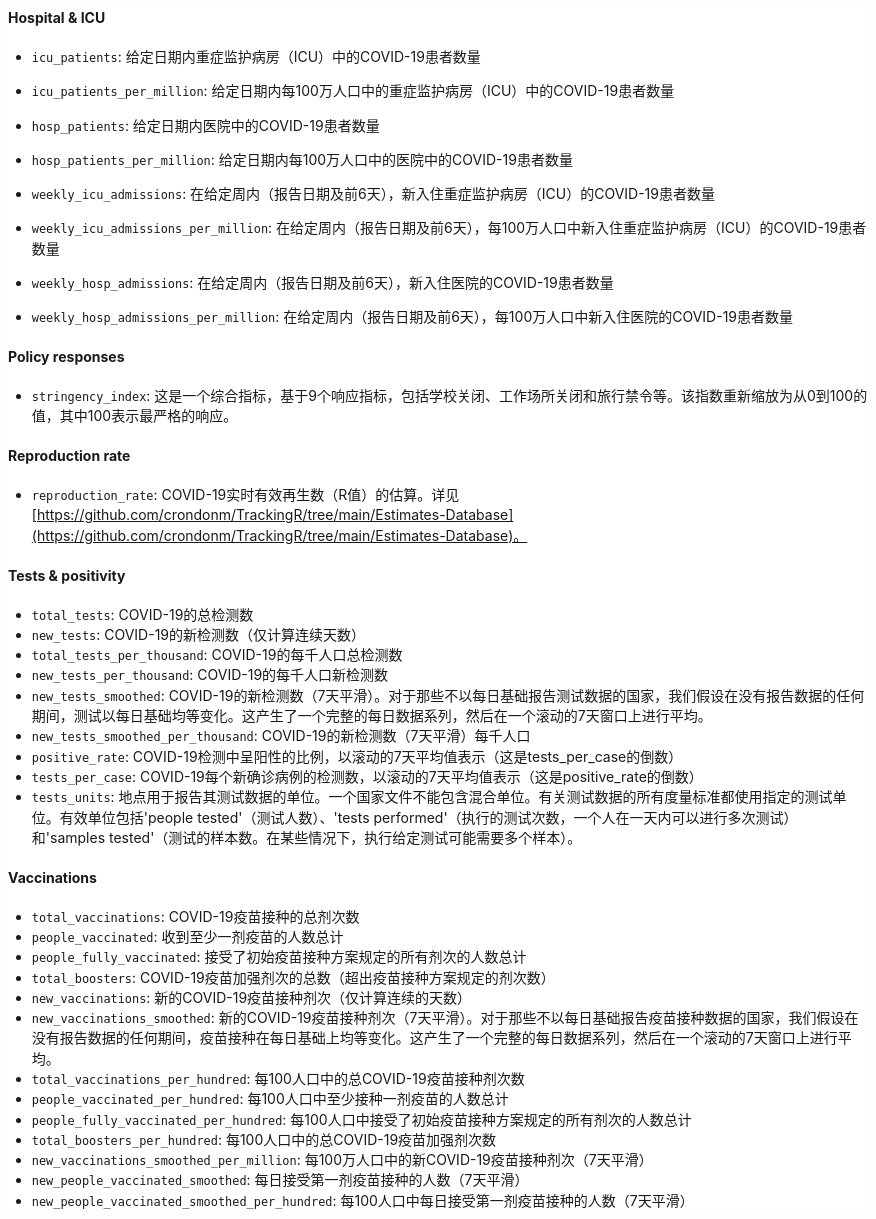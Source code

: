 #### Hospital & ICU

- `icu_patients`: 给定日期内重症监护病房（ICU）中的COVID-19患者数量
- `icu_patients_per_million`: 给定日期内每100万人口中的重症监护病房（ICU）中的COVID-19患者数量

- `hosp_patients`: 给定日期内医院中的COVID-19患者数量
- `hosp_patients_per_million`: 给定日期内每100万人口中的医院中的COVID-19患者数量

- `weekly_icu_admissions`: 在给定周内（报告日期及前6天），新入住重症监护病房（ICU）的COVID-19患者数量

- `weekly_icu_admissions_per_million`: 在给定周内（报告日期及前6天），每100万人口中新入住重症监护病房（ICU）的COVID-19患者数量

- `weekly_hosp_admissions`: 在给定周内（报告日期及前6天），新入住医院的COVID-19患者数量

- `weekly_hosp_admissions_per_million`: 在给定周内（报告日期及前6天），每100万人口中新入住医院的COVID-19患者数量

#### Policy responses

- `stringency_index`: 这是一个综合指标，基于9个响应指标，包括学校关闭、工作场所关闭和旅行禁令等。该指数重新缩放为从0到100的值，其中100表示最严格的响应。

#### Reproduction rate

- `reproduction_rate`: COVID-19实时有效再生数（R值）的估算。详见 [https://github.com/crondonm/TrackingR/tree/main/Estimates-Database](https://github.com/crondonm/TrackingR/tree/main/Estimates-Database)。

#### Tests & positivity

- `total_tests`: COVID-19的总检测数
- `new_tests`: COVID-19的新检测数（仅计算连续天数）
- `total_tests_per_thousand`: COVID-19的每千人口总检测数
- `new_tests_per_thousand`: COVID-19的每千人口新检测数
- `new_tests_smoothed`: COVID-19的新检测数（7天平滑）。对于那些不以每日基础报告测试数据的国家，我们假设在没有报告数据的任何期间，测试以每日基础均等变化。这产生了一个完整的每日数据系列，然后在一个滚动的7天窗口上进行平均。
- `new_tests_smoothed_per_thousand`: COVID-19的新检测数（7天平滑）每千人口
- `positive_rate`: COVID-19检测中呈阳性的比例，以滚动的7天平均值表示（这是tests_per_case的倒数）
- `tests_per_case`: COVID-19每个新确诊病例的检测数，以滚动的7天平均值表示（这是positive_rate的倒数）
- `tests_units`: 地点用于报告其测试数据的单位。一个国家文件不能包含混合单位。有关测试数据的所有度量标准都使用指定的测试单位。有效单位包括'people tested'（测试人数）、'tests performed'（执行的测试次数，一个人在一天内可以进行多次测试）和'samples tested'（测试的样本数。在某些情况下，执行给定测试可能需要多个样本）。

#### Vaccinations

- `total_vaccinations`: COVID-19疫苗接种的总剂次数
- `people_vaccinated`: 收到至少一剂疫苗的人数总计
- `people_fully_vaccinated`: 接受了初始疫苗接种方案规定的所有剂次的人数总计
- `total_boosters`: COVID-19疫苗加强剂次的总数（超出疫苗接种方案规定的剂次数）
- `new_vaccinations`: 新的COVID-19疫苗接种剂次（仅计算连续的天数）
- `new_vaccinations_smoothed`: 新的COVID-19疫苗接种剂次（7天平滑）。对于那些不以每日基础报告疫苗接种数据的国家，我们假设在没有报告数据的任何期间，疫苗接种在每日基础上均等变化。这产生了一个完整的每日数据系列，然后在一个滚动的7天窗口上进行平均。
- `total_vaccinations_per_hundred`: 每100人口中的总COVID-19疫苗接种剂次数
- `people_vaccinated_per_hundred`: 每100人口中至少接种一剂疫苗的人数总计
- `people_fully_vaccinated_per_hundred`: 每100人口中接受了初始疫苗接种方案规定的所有剂次的人数总计
- `total_boosters_per_hundred`: 每100人口中的总COVID-19疫苗加强剂次数
- `new_vaccinations_smoothed_per_million`: 每100万人口中的新COVID-19疫苗接种剂次（7天平滑）
- `new_people_vaccinated_smoothed`: 每日接受第一剂疫苗接种的人数（7天平滑）
- `new_people_vaccinated_smoothed_per_hundred`: 每100人口中每日接受第一剂疫苗接种的人数（7天平滑）
